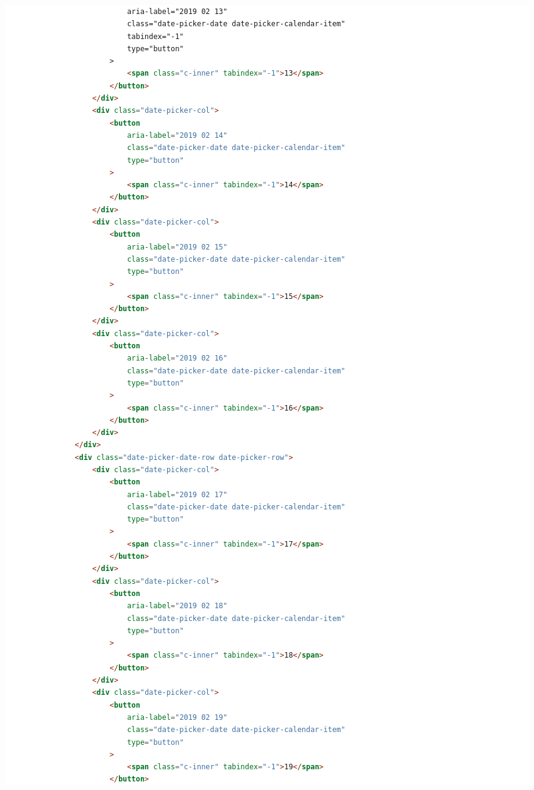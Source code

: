 ```html
							aria-label="2019 02 13"
							class="date-picker-date date-picker-calendar-item"
							tabindex="-1"
							type="button"
						>
							<span class="c-inner" tabindex="-1">13</span>
						</button>
					</div>
					<div class="date-picker-col">
						<button
							aria-label="2019 02 14"
							class="date-picker-date date-picker-calendar-item"
							type="button"
						>
							<span class="c-inner" tabindex="-1">14</span>
						</button>
					</div>
					<div class="date-picker-col">
						<button
							aria-label="2019 02 15"
							class="date-picker-date date-picker-calendar-item"
							type="button"
						>
							<span class="c-inner" tabindex="-1">15</span>
						</button>
					</div>
					<div class="date-picker-col">
						<button
							aria-label="2019 02 16"
							class="date-picker-date date-picker-calendar-item"
							type="button"
						>
							<span class="c-inner" tabindex="-1">16</span>
						</button>
					</div>
				</div>
				<div class="date-picker-date-row date-picker-row">
					<div class="date-picker-col">
						<button
							aria-label="2019 02 17"
							class="date-picker-date date-picker-calendar-item"
							type="button"
						>
							<span class="c-inner" tabindex="-1">17</span>
						</button>
					</div>
					<div class="date-picker-col">
						<button
							aria-label="2019 02 18"
							class="date-picker-date date-picker-calendar-item"
							type="button"
						>
							<span class="c-inner" tabindex="-1">18</span>
						</button>
					</div>
					<div class="date-picker-col">
						<button
							aria-label="2019 02 19"
							class="date-picker-date date-picker-calendar-item"
							type="button"
						>
							<span class="c-inner" tabindex="-1">19</span>
						</button>
```